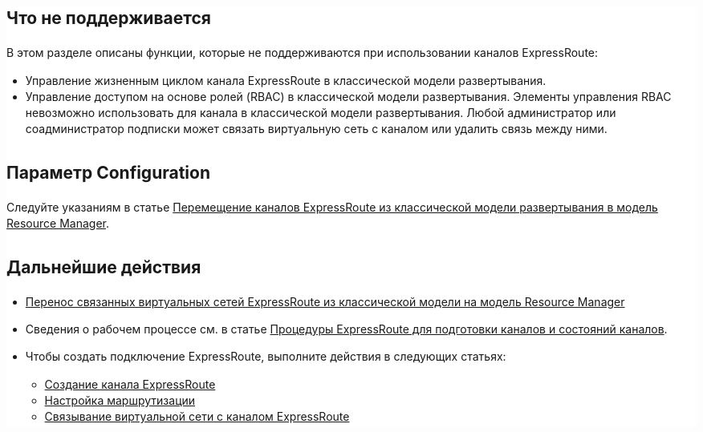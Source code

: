 ## <a name="whats-not-supported"></a>Что не поддерживается
В этом разделе описаны функции, которые не поддерживаются при использовании каналов ExpressRoute:

* Управление жизненным циклом канала ExpressRoute в классической модели развертывания.
* Управление доступом на основе ролей (RBAC) в классической модели развертывания. Элементы управления RBAC невозможно использовать для канала в классической модели развертывания. Любой администратор или соадминистратор подписки может связать виртуальную сеть с каналом или удалить связь между ними.

## <a name="configuration"></a>Параметр Configuration
Следуйте указаниям в статье [Перемещение каналов ExpressRoute из классической модели развертывания в модель Resource Manager](expressroute-howto-move-arm.md).

## <a name="next-steps"></a>Дальнейшие действия
* [Перенос связанных виртуальных сетей ExpressRoute из классической модели на модель Resource Manager](expressroute-migration-classic-resource-manager.md)
* Сведения о рабочем процессе см. в статье [Процедуры ExpressRoute для подготовки каналов и состояний каналов](expressroute-workflows.md).
* Чтобы создать подключение ExpressRoute, выполните действия в следующих статьях:
  
  * [Создание канала ExpressRoute](expressroute-howto-circuit-arm.md)
  * [Настройка маршрутизации](expressroute-howto-routing-arm.md)
  * [Связывание виртуальной сети с каналом ExpressRoute](expressroute-howto-linkvnet-arm.md)

